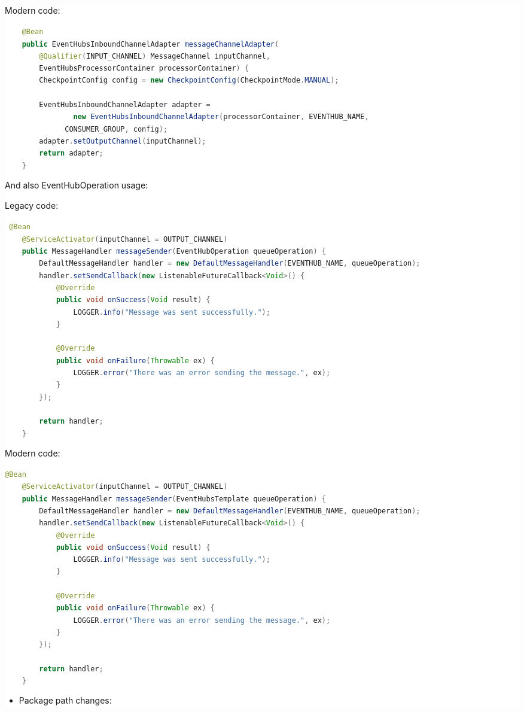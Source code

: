 Modern code:
```java
    @Bean
    public EventHubsInboundChannelAdapter messageChannelAdapter(
        @Qualifier(INPUT_CHANNEL) MessageChannel inputChannel,
        EventHubsProcessorContainer processorContainer) {
        CheckpointConfig config = new CheckpointConfig(CheckpointMode.MANUAL);

        EventHubsInboundChannelAdapter adapter =
                new EventHubsInboundChannelAdapter(processorContainer, EVENTHUB_NAME,
              CONSUMER_GROUP, config);
        adapter.setOutputChannel(inputChannel);
        return adapter;
    }
```

And also EventHubOperation usage:

Legacy code:

```java
 @Bean
    @ServiceActivator(inputChannel = OUTPUT_CHANNEL)
    public MessageHandler messageSender(EventHubOperation queueOperation) {
        DefaultMessageHandler handler = new DefaultMessageHandler(EVENTHUB_NAME, queueOperation);
        handler.setSendCallback(new ListenableFutureCallback<Void>() {
            @Override
            public void onSuccess(Void result) {
                LOGGER.info("Message was sent successfully.");
            }

            @Override
            public void onFailure(Throwable ex) {
                LOGGER.error("There was an error sending the message.", ex);
            }
        });

        return handler;
    }
```

Modern code:

```java
@Bean
    @ServiceActivator(inputChannel = OUTPUT_CHANNEL)
    public MessageHandler messageSender(EventHubsTemplate queueOperation) {
        DefaultMessageHandler handler = new DefaultMessageHandler(EVENTHUB_NAME, queueOperation);
        handler.setSendCallback(new ListenableFutureCallback<Void>() {
            @Override
            public void onSuccess(Void result) {
                LOGGER.info("Message was sent successfully.");
            }

            @Override
            public void onFailure(Throwable ex) {
                LOGGER.error("There was an error sending the message.", ex);
            }
        });

        return handler;
    }
```
- Package path changes:
